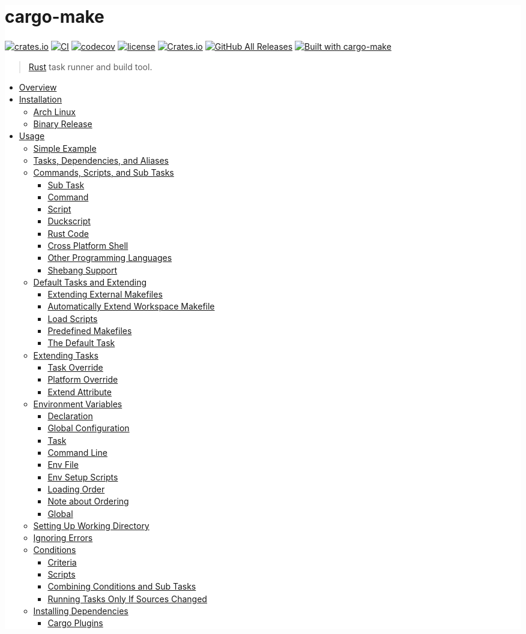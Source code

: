 # cargo-make

[![crates.io](https://img.shields.io/crates/v/cargo-make.svg)](https://crates.io/crates/cargo-make)
[![CI](https://github.com/sagiegurari/cargo-make/workflows/CI/badge.svg?branch=master)](https://github.com/sagiegurari/cargo-make/actions)
[![codecov](https://codecov.io/gh/sagiegurari/cargo-make/branch/master/graph/badge.svg)](https://codecov.io/gh/sagiegurari/cargo-make)
[![license](https://img.shields.io/crates/l/cargo-make.svg)](https://github.com/sagiegurari/cargo-make/blob/master/LICENSE)
[![Crates.io](https://img.shields.io/crates/d/cargo-make?label=cargo%20installs)](https://crates.io/crates/cargo-make)
[![GitHub All Releases](https://img.shields.io/github/downloads/sagiegurari/cargo-make/total?label=binary%20downloads)](https://github.com/sagiegurari/cargo-make/releases)
[![Built with cargo-make](https://sagiegurari.github.io/cargo-make/assets/badges/cargo-make.svg)](https://sagiegurari.github.io/cargo-make)

> [Rust](https://www.rust-lang.org/) task runner and build tool.

* [Overview](#overview)
* [Installation](#installation)
    * [Arch Linux](#installation-arch-linux)
    * [Binary Release](#installation-binary-release)
* [Usage](#usage)
    * [Simple Example](#usage-simple)
    * [Tasks, Dependencies, and Aliases](#usage-task-dependencies-alias)
    * [Commands, Scripts, and Sub Tasks](#usage-task-command-script-task)
        * [Sub Task](#usage-task-command-script-task-examplesubtask)
        * [Command](#usage-task-command-script-task-examplecommand)
        * [Script](#usage-task-command-script-task-examplescript)
        * [Duckscript](#usage-task-command-script-task-exampleduckscript)
        * [Rust Code](#usage-task-command-script-task-examplerust)
        * [Cross Platform Shell](#usage-task-command-script-task-exampleshell2batch)
        * [Other Programming Languages](#usage-task-command-script-task-examplegeneric)
        * [Shebang Support](#usage-task-command-script-task-exampleshebang)
    * [Default Tasks and Extending](#usage-default-tasks)
        * [Extending External Makefiles](#usage-workspace-extending-external-makefile)
        * [Automatically Extend Workspace Makefile](#usage-workspace-extend)
        * [Load Scripts](#usage-load-scripts)
        * [Predefined Makefiles](#usage-predefined-makefiles)
        * [The Default Task](#usage-default-task)
    * [Extending Tasks](#usage-extending-tasks)
        * [Task Override](#usage-task-override)
        * [Platform Override](#usage-platform-override)
        * [Extend Attribute](#usage-task-extend-attribute)
    * [Environment Variables](#usage-env)
        * [Declaration](#env-declaration)
        * [Global Configuration](#usage-env-config)
        * [Task](#usage-env-task)
        * [Command Line](#usage-env-cli)
        * [Env File](#usage-env-file)
        * [Env Setup Scripts](#usage-env-setup-scripts)
        * [Loading Order](#usage-env-vars-loading-order)
        * [Note about Ordering](#env-note-about-ordering)
        * [Global](#usage-env-global)
    * [Setting Up Working Directory](#usage-setting-up-working-directory)
    * [Ignoring Errors](#usage-ignoring-errors)
    * [Conditions](#usage-conditions)
        * [Criteria](#usage-conditions-structure)
        * [Scripts](#usage-conditions-script)
        * [Combining Conditions and Sub Tasks](#usage-conditions-and-subtasks)
        * [Running Tasks Only If Sources Changed](#usage-running-tasks-only-if-sources-changed)
    * [Installing Dependencies](#usage-installing-dependencies)
        * [Cargo Plugins](#usage-installing-cargo-plugins)